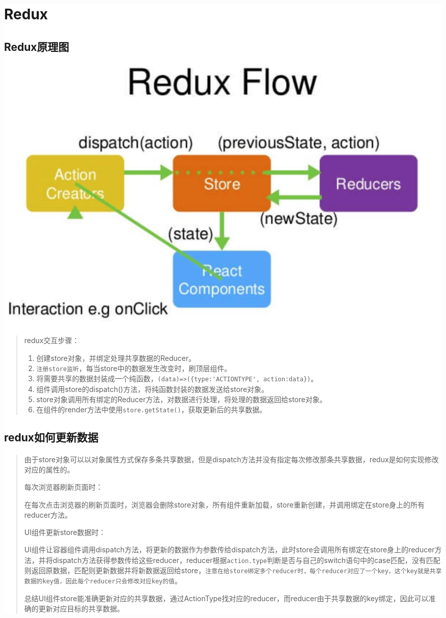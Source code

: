 # Redux

## Redux原理图

![image-20210313015047359](media/005-Redux/image-20210313015047359.png)

> redux交互步骤：
>
> 1. 创建store对象，并绑定处理共享数据的Reducer。
> 2. `注册store监听`，每当store中的数据发生改变时，刷顶层组件。
> 3. 将需要共享的数据封装成一个纯函数，`(data)=>({type:'ACTIONTYPE', action:data})`。
> 4. 组件调用store的dispatch()方法，将纯函数封装的数据发送给store对象。
> 5. store对象调用所有绑定的Reducer方法，对数据进行处理，将处理的数据返回给store对象。
> 6. 在组件的render方法中使用`store.getState()`，获取更新后的共享数据。



## redux如何更新数据

> 由于store对象可以以对象属性方式保存多条共享数据，但是dispatch方法并没有指定每次修改那条共享数据，redux是如何实现修改对应的属性的。
>
> 每次浏览器刷新页面时：
>
> ​		在每次点击浏览器的刷新页面时，浏览器会删除store对象，所有组件重新加载，store重新创建，并调用绑定在store身上的所有reducer方法。
>
> UI组件更新store数据时：
>
> ​		UI组件让容器组件调用dispatch方法，将更新的数据作为参数传给dispatch方法，此时store会调用所有绑定在store身上的reducer方法，并将dispatch方法获得参数传给这些reducer，reducer根据`action.type`判断是否与自己的switch语句中的case匹配，没有匹配则返回原数据，匹配则更新数据并将新数据返回给store，`注意在给store绑定多个reducer时，每个reducer对应了一个key，这个key就是共享数据的key值，因此每个reducer只会修改对应key的值`。
>
> 总结UI组件store能准确更新对应的共享数据，通过ActionType找对应的reducer，而reducer由于共享数据的key绑定，因此可以准确的更新对应目标的共享数据。
